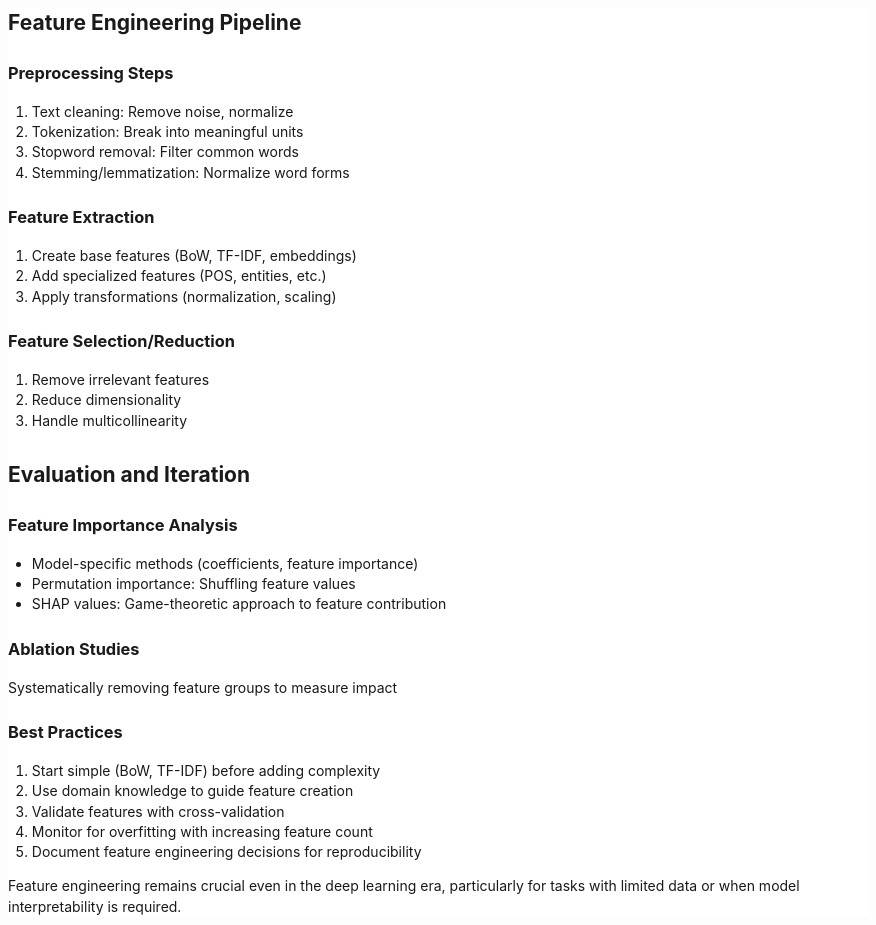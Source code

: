 ## Feature Engineering Pipeline

### Preprocessing Steps
1. Text cleaning: Remove noise, normalize
2. Tokenization: Break into meaningful units
3. Stopword removal: Filter common words
4. Stemming/lemmatization: Normalize word forms

### Feature Extraction
1. Create base features (BoW, TF-IDF, embeddings)
2. Add specialized features (POS, entities, etc.)
3. Apply transformations (normalization, scaling)

### Feature Selection/Reduction
1. Remove irrelevant features
2. Reduce dimensionality
3. Handle multicollinearity

## Evaluation and Iteration

### Feature Importance Analysis
- Model-specific methods (coefficients, feature importance)
- Permutation importance: Shuffling feature values
- SHAP values: Game-theoretic approach to feature contribution

### Ablation Studies
Systematically removing feature groups to measure impact

### Best Practices
1. Start simple (BoW, TF-IDF) before adding complexity
2. Use domain knowledge to guide feature creation
3. Validate features with cross-validation
4. Monitor for overfitting with increasing feature count
5. Document feature engineering decisions for reproducibility

Feature engineering remains crucial even in the deep learning era, particularly for tasks with limited data or when model interpretability is required.
